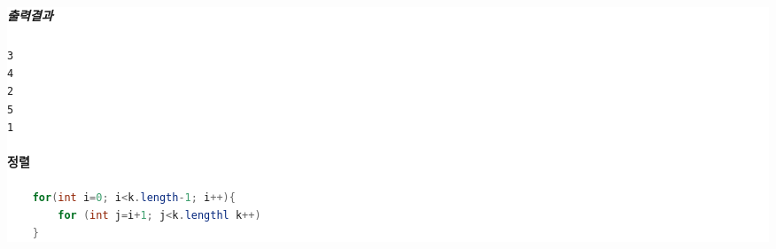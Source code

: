 ##### 출력결과

	3
	4
	2
	5
	1

#### 정렬

```java
	for(int i=0; i<k.length-1; i++){
		for (int j=i+1; j<k.lengthl k++)
	}
```